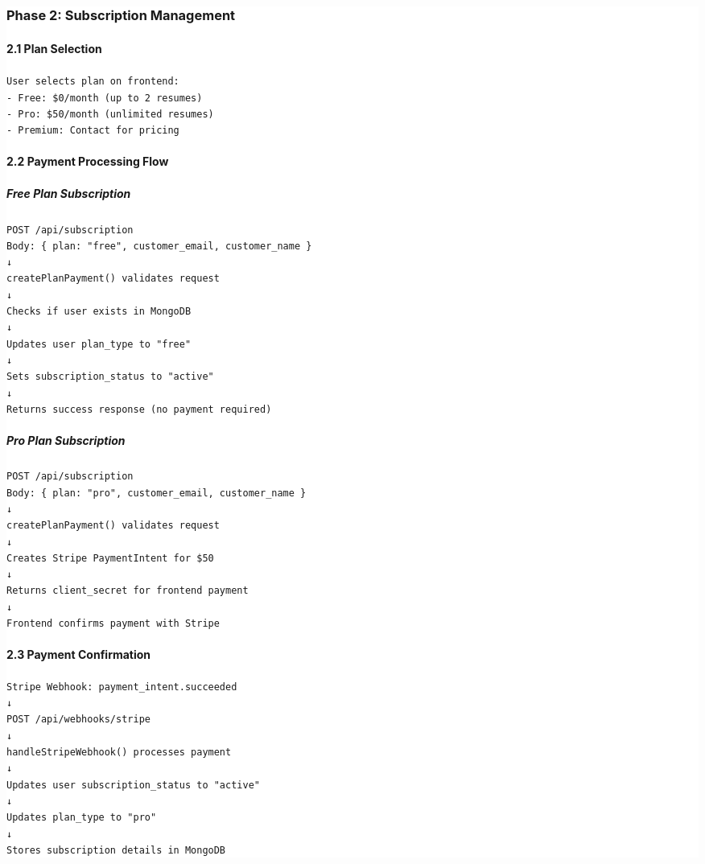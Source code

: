 
### Phase 2: Subscription Management

#### 2.1 Plan Selection

```text
User selects plan on frontend:
- Free: $0/month (up to 2 resumes)
- Pro: $50/month (unlimited resumes)
- Premium: Contact for pricing
```

#### 2.2 Payment Processing Flow

##### Free Plan Subscription

```text
POST /api/subscription
Body: { plan: "free", customer_email, customer_name }
↓
createPlanPayment() validates request
↓
Checks if user exists in MongoDB
↓
Updates user plan_type to "free"
↓
Sets subscription_status to "active"
↓
Returns success response (no payment required)
```

##### Pro Plan Subscription

```text
POST /api/subscription
Body: { plan: "pro", customer_email, customer_name }
↓
createPlanPayment() validates request
↓
Creates Stripe PaymentIntent for $50
↓
Returns client_secret for frontend payment
↓
Frontend confirms payment with Stripe
```

#### 2.3 Payment Confirmation

```text
Stripe Webhook: payment_intent.succeeded
↓
POST /api/webhooks/stripe
↓
handleStripeWebhook() processes payment
↓
Updates user subscription_status to "active"
↓
Updates plan_type to "pro"
↓
Stores subscription details in MongoDB
```
